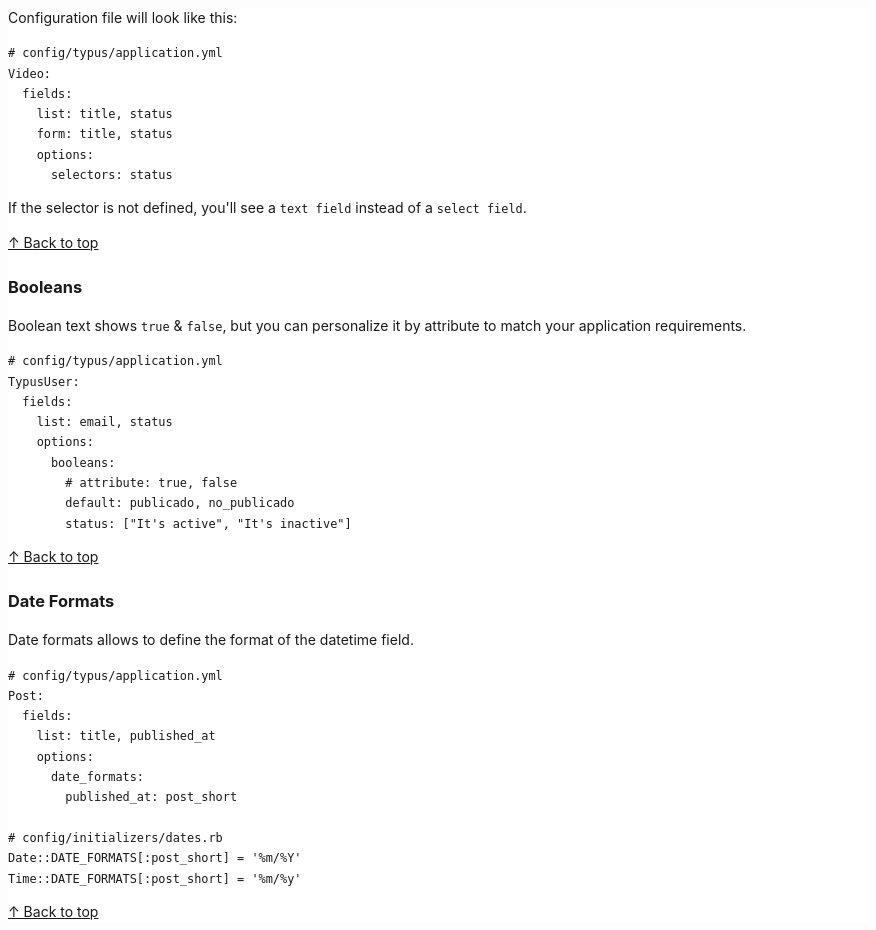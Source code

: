 Configuration file will look like this:

    # config/typus/application.yml
    Video:
      fields:
        list: title, status
        form: title, status
        options:
          selectors: status

If the selector is not defined, you'll see a `text field` instead of a `select field`.

[&uarr; Back to top](#toc)

<h3 id="booleans">Booleans</h3>

Boolean text shows `true` & `false`, but you can personalize it by attribute to match your application requirements.

    # config/typus/application.yml
    TypusUser:
      fields:
        list: email, status
        options:
          booleans:
            # attribute: true, false
            default: publicado, no_publicado
            status: ["It's active", "It's inactive"]

[&uarr; Back to top](#toc)

<h3 id="date_formats">Date Formats</h3>

Date formats allows to define the format of the datetime field.

    # config/typus/application.yml
    Post:
      fields:
        list: title, published_at
        options:
          date_formats:
            published_at: post_short

    # config/initializers/dates.rb
    Date::DATE_FORMATS[:post_short] = '%m/%Y'
    Time::DATE_FORMATS[:post_short] = '%m/%y'

[&uarr; Back to top](#toc)
